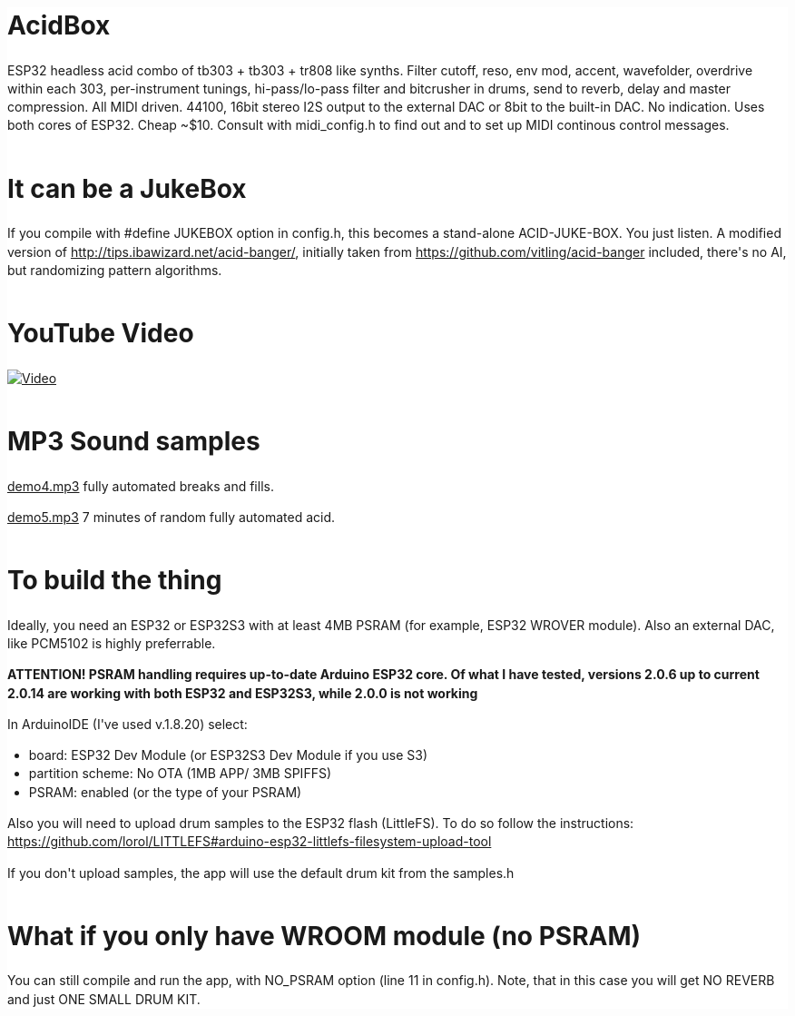 # AcidBox
ESP32 headless acid combo of tb303 + tb303 + tr808 like synths. Filter cutoff, reso, env mod, accent, wavefolder, overdrive within each 303, per-instrument tunings, hi-pass/lo-pass filter and bitcrusher in drums, send to reverb, delay and master compression.
All MIDI driven. 44100, 16bit stereo I2S output to the external DAC or 8bit to the built-in DAC. No indication. Uses both cores of ESP32. Cheap ~$10.
Consult with midi_config.h to find out and to set up MIDI continous control messages.

# It can be a JukeBox
If you compile with #define JUKEBOX option in config.h, this becomes a stand-alone ACID-JUKE-BOX. You just listen.
A modified version of http://tips.ibawizard.net/acid-banger/, initially taken from https://github.com/vitling/acid-banger included, there's no AI, but randomizing pattern algorithms.

# YouTube Video
[![Video](https://img.youtube.com/vi/mhCWuZB_Tos/maxresdefault.jpg)](https://www.youtube.com/watch?v=mhCWuZB_Tos)

# MP3 Sound samples
[demo4.mp3](https://github.com/copych/AcidBox/blob/main/media/acidjukebox4.mp3?raw=true) fully automated breaks and fills.

[demo5.mp3](https://github.com/copych/AcidBox/blob/main/media/acidjukebox5.mp3?raw=true) 7 minutes of random fully automated acid.

# To build the thing
Ideally, you need an ESP32 or ESP32S3 with at least 4MB PSRAM (for example, ESP32 WROVER module). Also an external DAC, like PCM5102 is highly preferrable. 

<b>ATTENTION! PSRAM handling requires up-to-date Arduino ESP32 core. Of what I have tested, versions 2.0.6 up to current 2.0.14 are working with both ESP32 and ESP32S3, while 2.0.0 is not working</b>

In ArduinoIDE (I've used v.1.8.20) select: 
* board: ESP32 Dev Module (or ESP32S3 Dev Module if you use S3)
* partition scheme: No OTA (1MB APP/ 3MB SPIFFS)
* PSRAM: enabled (or the type of your PSRAM)

Also you will need to upload drum samples to the ESP32 flash (LittleFS). To do so follow the instructions: https://github.com/lorol/LITTLEFS#arduino-esp32-littlefs-filesystem-upload-tool

If you don't upload samples, the app will use the default drum kit from the samples.h

# What if you only have WROOM module (no PSRAM)
You can still compile and run the app, with NO_PSRAM option (line 11 in config.h). Note, that in this case you will get NO REVERB and just ONE SMALL DRUM KIT. 

